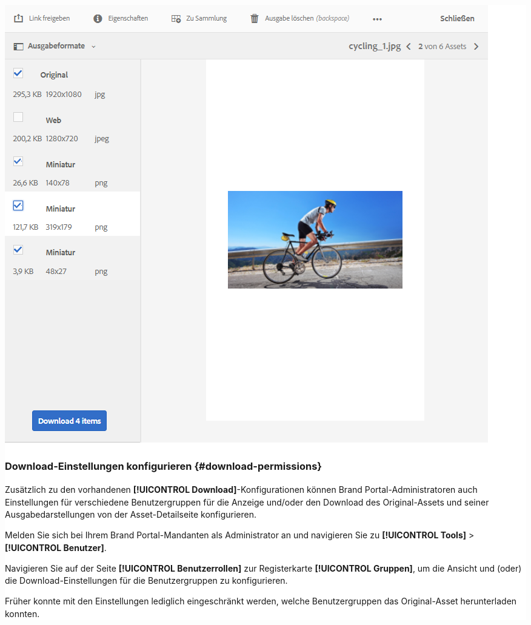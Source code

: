 ![renditions-panel](assets/renditions-panel.png)


### Download-Einstellungen konfigurieren {#download-permissions}

Zusätzlich zu den vorhandenen **[!UICONTROL Download]**-Konfigurationen können Brand Portal-Administratoren auch Einstellungen für verschiedene Benutzergruppen für die Anzeige und/oder den Download des Original-Assets und seiner Ausgabedarstellungen von der Asset-Detailseite konfigurieren.

Melden Sie sich bei Ihrem Brand Portal-Mandanten als Administrator an und navigieren Sie zu **[!UICONTROL Tools]** > **[!UICONTROL Benutzer]**.

Navigieren Sie auf der Seite **[!UICONTROL Benutzerrollen]** zur Registerkarte **[!UICONTROL Gruppen]**, um die Ansicht und (oder) die Download-Einstellungen für die Benutzergruppen zu konfigurieren.

Früher konnte mit den Einstellungen lediglich eingeschränkt werden, welche Benutzergruppen das Original-Asset herunterladen konnten.
